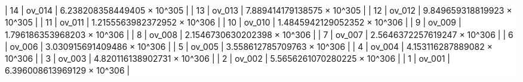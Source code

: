 | 14 | ov_014 | 6.238208358449405 × 10^305 |
| 13 | ov_013 | 7.889414179138575 × 10^305 |
| 12 | ov_012 | 9.849659318819923 × 10^305 |
| 11 | ov_011 | 1.2155563982372952 × 10^306 |
| 10 | ov_010 | 1.4845942129052352 × 10^306 |
| 9 | ov_009 | 1.796186353968203 × 10^306 |
| 8 | ov_008 | 2.1546730630202398 × 10^306 |
| 7 | ov_007 | 2.5646372257619247 × 10^306 |
| 6 | ov_006 | 3.030915691409486 × 10^306 |
| 5 | ov_005 | 3.558612785709763 × 10^306 |
| 4 | ov_004 | 4.153116287889082 × 10^306 |
| 3 | ov_003 | 4.820116138902731 × 10^306 |
| 2 | ov_002 | 5.5656261070280225 × 10^306 |
| 1 | ov_001 | 6.396008613969129 × 10^306 |

